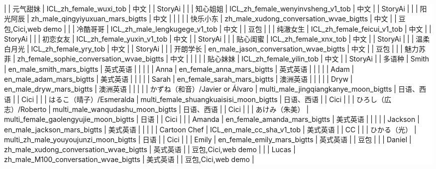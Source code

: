 |           | 元气甜妹                                         | ICL_zh_female_wuxi_tob                       | 中文                                 |                                    | StoryAi                |
|           | 知心姐姐                                         | ICL_zh_female_wenyinvsheng_v1_tob            | 中文                                 |                                    | StoryAi                |
|           | 阳光阿辰                                         | zh_male_qingyiyuxuan_mars_bigtts             | 中文                                 |                                    |                        |
|           | 快乐小东                                         | zh_male_xudong_conversation_wvae_bigtts      | 中文                                 |                                    | 豆包,Cici,web demo       |
|           | 冷酷哥哥                                         | ICL_zh_male_lengkugege_v1_tob                | 中文                                 |                                    | 豆包                     |
|           | 纯澈女生                                         | ICL_zh_female_feicui_v1_tob                  | 中文                                 |                                    | StoryAi                |
|           | 初恋女友                                         | ICL_zh_female_yuxin_v1_tob                   | 中文                                 |                                    | StoryAi                |
|           | 贴心闺蜜                                         | ICL_zh_female_xnx_tob                        | 中文                                 |                                    | StoryAi                |
|           | 温柔白月光                                        | ICL_zh_female_yry_tob                        | 中文                                 |                                    | StoryAi                |
|           | 开朗学长                                         | en_male_jason_conversation_wvae_bigtts       | 中文                                 |                                    | 豆包                     |
|           | 魅力苏菲                                         | zh_female_sophie_conversation_wvae_bigtts    | 中文                                 |                                    |                        |
|           | 贴心妹妹                                         | ICL_zh_female_yilin_tob                      | 中文                                 |                                    | StoryAi                |
| 多语种       | Smith                                        | en_male_smith_mars_bigtts                    | 英式英语                               |                                    |                        |
|           | Anna                                         | en_female_anna_mars_bigtts                   | 英式英语                               |                                    |                        |
|           | Adam                                         | en_male_adam_mars_bigtts                     | 美式英语                               |                                    |                        |
|           | Sarah                                        | en_female_sarah_mars_bigtts                  | 澳洲英语                               |                                    |                        |
|           | Dryw                                         | en_male_dryw_mars_bigtts                     | 澳洲英语                               |                                    |                        |
|           | かずね（和音）/Javier or Álvaro                     | multi_male_jingqiangkanye_moon_bigtts        | 日语、西语                              |                                    | Cici                   |
|           | はるこ（晴子）/Esmeralda                            | multi_female_shuangkuaisisi_moon_bigtts      | 日语、西语                              |                                    | Cici                   |
|           | ひろし（広志）/Roberto                              | multi_male_wanqudashu_moon_bigtts            | 日语、西语                              |                                    | Cici                   |
|           | あけみ（朱美）                                      | multi_female_gaolengyujie_moon_bigtts        | 日语                                 |                                    | Cici                   |
|           | Amanda                                       | en_female_amanda_mars_bigtts                 | 美式英语                               |                                    |                        |
|           | Jackson                                      | en_male_jackson_mars_bigtts                  | 美式英语                               |                                    |                        |
|           | Cartoon Chef                                 | ICL_en_male_cc_sha_v1_tob                    | 美式英语                               |                                    | CC                     |
|           | ひかる（光）                                       | multi_zh_male_youyoujunzi_moon_bigtts        | 日语                                 |                                    | Cici                   |
|           | Emily                                        | en_female_emily_mars_bigtts                  | 英式英语                               |                                    | 豆包                     |
|           | Daniel                                       | zh_male_xudong_conversation_wvae_bigtts      | 英式英语                               |                                    | 豆包,Cici,web demo       |
|           | Lucas                                        | zh_male_M100_conversation_wvae_bigtts        | 美式英语                               |                                    | 豆包,Cici,web demo       |